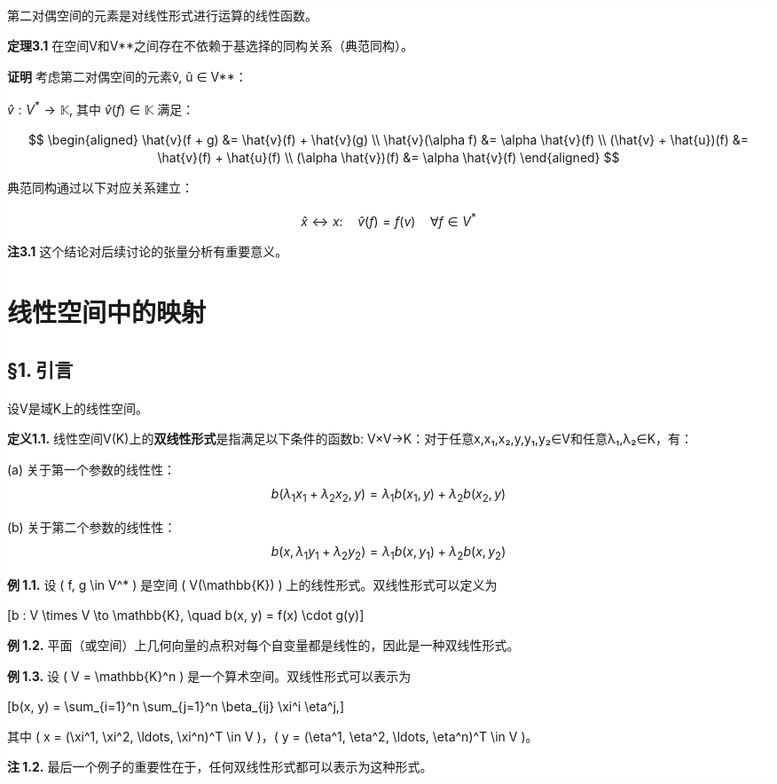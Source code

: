 第二对偶空间的元素是对线性形式进行运算的线性函数。

**定理3.1** 在空间V和V**之间存在不依赖于基选择的同构关系（典范同构）。

**证明** 考虑第二对偶空间的元素v̂, û ∈ V**：

$\hat{v}: V^* \to \mathbb{K}$, 其中 $\hat{v}(f) \in \mathbb{K}$ 满足：

$$
\begin{aligned}
\hat{v}(f + g) &= \hat{v}(f) + \hat{v}(g) \\
\hat{v}(\alpha f) &= \alpha \hat{v}(f) \\
(\hat{v} + \hat{u})(f) &= \hat{v}(f) + \hat{u}(f) \\
(\alpha \hat{v})(f) &= \alpha \hat{v}(f)
\end{aligned}
$$

典范同构通过以下对应关系建立：

$$
\hat{x} \leftrightarrow x : \quad \hat{v}(f) = f(v) \quad \forall f \in V^*
$$

**注3.1** 这个结论对后续讨论的张量分析有重要意义。

# 线性空间中的映射

## §1. 引言

设V是域K上的线性空间。

**定义1.1.** 线性空间V(K)上的**双线性形式**是指满足以下条件的函数b: V×V→K：对于任意x,x₁,x₂,y,y₁,y₂∈V和任意λ₁,λ₂∈K，有：

(a) 关于第一个参数的线性性：
$$
b(\lambda_1 x_1 + \lambda_2 x_2,\, y) = \lambda_1 b(x_1,\, y) + \lambda_2 b(x_2,\, y)
$$

(b) 关于第二个参数的线性性：
$$
b(x,\, \lambda_1 y_1 + \lambda_2 y_2) = \lambda_1 b(x,\, y_1) + \lambda_2 b(x,\, y_2)
$$  

**例 1.1.** 设 \( f, g \in V^* \) 是空间 \( V(\mathbb{K}) \) 上的线性形式。双线性形式可以定义为  

\[b : V \times V \to \mathbb{K}, \quad b(x, y) = f(x) \cdot g(y)\]  

**例 1.2.** 平面（或空间）上几何向量的点积对每个自变量都是线性的，因此是一种双线性形式。  

**例 1.3.** 设 \( V = \mathbb{K}^n \) 是一个算术空间。双线性形式可以表示为  

\[b(x, y) = \sum_{i=1}^n \sum_{j=1}^n \beta_{ij} \xi^i \eta^j,\]  

其中 \( x = (\xi^1, \xi^2, \ldots, \xi^n)^T \in V \)，\( y = (\eta^1, \eta^2, \ldots, \eta^n)^T \in V \)。  

**注 1.2.** 最后一个例子的重要性在于，任何双线性形式都可以表示为这种形式。  
